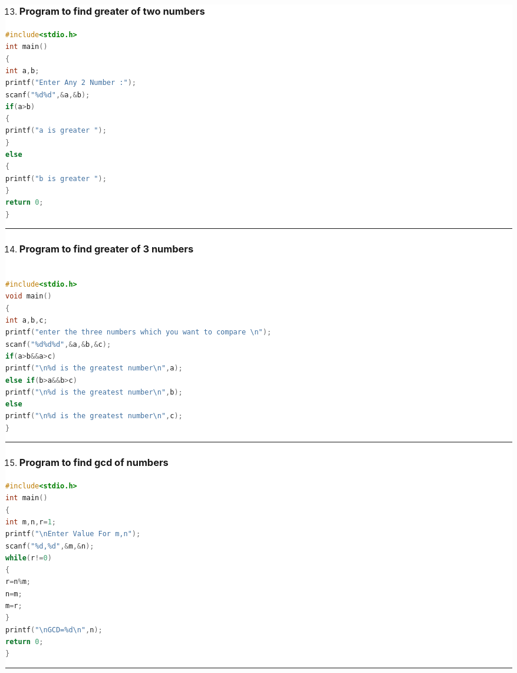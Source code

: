 13. ### Program to find greater of two numbers
```C
#include<stdio.h>  
int main()  
{  
int a,b;  
printf("Enter Any 2 Number :");  
scanf("%d%d",&a,&b);  
if(a>b)  
{  
printf("a is greater ");   
}  
else  
{   
printf("b is greater ");  
}  
return 0;  
}  
```
----------

14. ### Program to find greater of 3 numbers
 ```C                                                                                  

#include<stdio.h>   
void main()   
{   
int a,b,c;   
printf("enter the three numbers which you want to compare \n");   
scanf("%d%d%d",&a,&b,&c);   
if(a>b&&a>c)   
printf("\n%d is the greatest number\n",a);   
else if(b>a&&b>c)   
printf("\n%d is the greatest number\n",b);   
else   
printf("\n%d is the greatest number\n",c);  
}  
```
----------------

15. ### Program to find gcd of numbers
```C
#include<stdio.h>  
int main()   
{   
int m,n,r=1;   
printf("\nEnter Value For m,n");  
scanf("%d,%d",&m,&n);   
while(r!=0)  
{    
r=n%m;  
n=m;   
m=r;  
}  
printf("\nGCD=%d\n",n);  
return 0;  
}   
```
--------------                                                                   
                                                                    